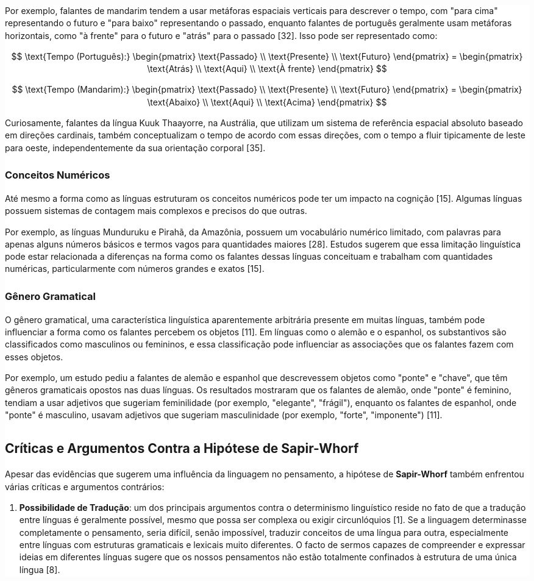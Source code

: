 Por exemplo, falantes de mandarim tendem a usar metáforas espaciais verticais para descrever o tempo, com "para cima" representando o futuro e "para baixo" representando o passado, enquanto falantes de português geralmente usam metáforas horizontais, como "à frente" para o futuro e "atrás" para o passado [32]. Isso pode ser representado como:

$$
\text{Tempo (Português):} \begin{pmatrix} \text{Passado} \\ \text{Presente} \\ \text{Futuro} \end{pmatrix} = \begin{pmatrix} \text{Atrás} \\ \text{Aqui} \\ \text{À frente} \end{pmatrix}
$$

$$
\text{Tempo (Mandarim):} \begin{pmatrix} \text{Passado} \\ \text{Presente} \\ \text{Futuro} \end{pmatrix} = \begin{pmatrix} \text{Abaixo} \\ \text{Aqui} \\ \text{Acima} \end{pmatrix}
$$

Curiosamente, falantes da língua Kuuk Thaayorre, na Austrália, que utilizam um sistema de referência espacial absoluto baseado em direções cardinais, também conceptualizam o tempo de acordo com essas direções, com o tempo a fluir tipicamente de leste para oeste, independentemente da sua orientação corporal [35].

### Conceitos Numéricos

Até mesmo a forma como as línguas estruturam os conceitos numéricos pode ter um impacto na cognição [15]. Algumas línguas possuem sistemas de contagem mais complexos e precisos do que outras.

Por exemplo, as línguas Munduruku e Pirahã, da Amazônia, possuem um vocabulário numérico limitado, com palavras para apenas alguns números básicos e termos vagos para quantidades maiores [28]. Estudos sugerem que essa limitação linguística pode estar relacionada a diferenças na forma como os falantes dessas línguas conceituam e trabalham com quantidades numéricas, particularmente com números grandes e exatos [15].

### Gênero Gramatical

O gênero gramatical, uma característica linguística aparentemente arbitrária presente em muitas línguas, também pode influenciar a forma como os falantes percebem os objetos [11]. Em línguas como o alemão e o espanhol, os substantivos são classificados como masculinos ou femininos, e essa classificação pode influenciar as associações que os falantes fazem com esses objetos.

Por exemplo, um estudo pediu a falantes de alemão e espanhol que descrevessem objetos como "ponte" e "chave", que têm gêneros gramaticais opostos nas duas línguas. Os resultados mostraram que os falantes de alemão, onde "ponte" é feminino, tendiam a usar adjetivos que sugeriam feminilidade (por exemplo, "elegante", "frágil"), enquanto os falantes de espanhol, onde "ponte" é masculino, usavam adjetivos que sugeriam masculinidade (por exemplo, "forte", "imponente") [11].

## Críticas e Argumentos Contra a Hipótese de **Sapir-Whorf**

Apesar das evidências que sugerem uma influência da linguagem no pensamento, a hipótese de **Sapir-Whorf** também enfrentou várias críticas e argumentos contrários:

1. **Possibilidade de Tradução**: um dos principais argumentos contra o determinismo linguístico reside no fato de que a tradução entre línguas é geralmente possível, mesmo que possa ser complexa ou exigir circunlóquios [1]. Se a linguagem determinasse completamente o pensamento, seria difícil, senão impossível, traduzir conceitos de uma língua para outra, especialmente entre línguas com estruturas gramaticais e lexicais muito diferentes. O facto de sermos capazes de compreender e expressar ideias em diferentes línguas sugere que os nossos pensamentos não estão totalmente confinados à estrutura de uma única língua [8].
